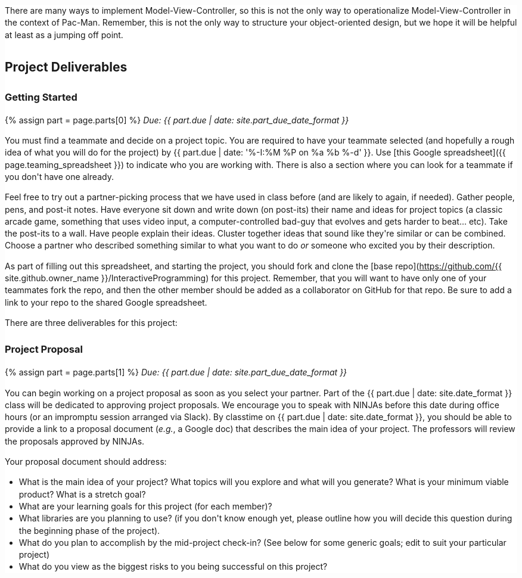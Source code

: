 There are many ways to implement Model-View-Controller, so this is not the
only way to operationalize Model-View-Controller in the context of Pac-Man.
Remember, this is not the only way to structure your object-oriented design,
but we hope it will be helpful at least as a jumping off point.

## Project Deliverables

### Getting Started

{% assign part = page.parts[0] %}
_Due: {{ part.due | date: site.part_due_date_format }}_

You must find a teammate and decide on a project topic. You are required to
have your teammate selected (and hopefully a rough idea of what you will do
for the project) by {{ part.due | date: '%-I:%M %P on %a %b %-d' }}.
Use [this Google spreadsheet]({{ page.teaming_spreadsheet }}) to indicate who you are
working with. There is also a section where you can look for a teammate if you
don't have one already.

Feel free to try out a partner-picking process that we have used in class before (and are likely to again, if needed). Gather people, pens, and post-it notes. Have everyone sit down and write down (on post-its) their name and ideas for project topics (a classic arcade game, something that uses video input, a computer-controlled bad-guy that evolves and gets harder to beat... etc). Take the post-its to a wall. Have people explain their ideas. Cluster together ideas that sound like they're similar or can be combined.
Choose a partner who described something similar to what you want to do *or* someone who excited you by their description.

As part of filling out this spreadsheet, and starting the project, you should
fork and clone the [base repo](https://github.com/{{ site.github.owner_name }}/InteractiveProgramming) for this project.
Remember, that you will want to have only one of your teammates fork the repo,
and then the other member should be added as a collaborator on GitHub for that
repo. Be sure to add a link to your repo to the shared Google spreadsheet.

There are three deliverables for this project:

### Project Proposal

{% assign part = page.parts[1] %}
_Due: {{ part.due | date: site.part_due_date_format }}_

You can begin working on a project proposal as soon as you select your partner. Part of the {{ part.due | date: site.date_format }} class will be dedicated to approving project proposals. We encourage you to speak with NINJAs before this date during office hours (or an impromptu session arranged via Slack). By classtime on {{ part.due | date: site.date_format }}, you should be able to provide a link to a proposal document (*e.g.*, a Google doc) that describes the main idea of your project.
The professors will review the proposals approved by NINJAs.

Your proposal document should address:

* What is the main idea of your project? What topics will you explore and what will you generate? What is your minimum viable product? What is a stretch goal?
* What are your learning goals for this project (for each member)?
* What libraries are you planning to use? (if you don't know enough yet, please outline how you will decide this question during the beginning phase of the project).
* What do you plan to accomplish by the mid-project check-in? (See below for some generic goals; edit to suit your particular project)
* What do you view as the biggest risks to you being successful on this project?
